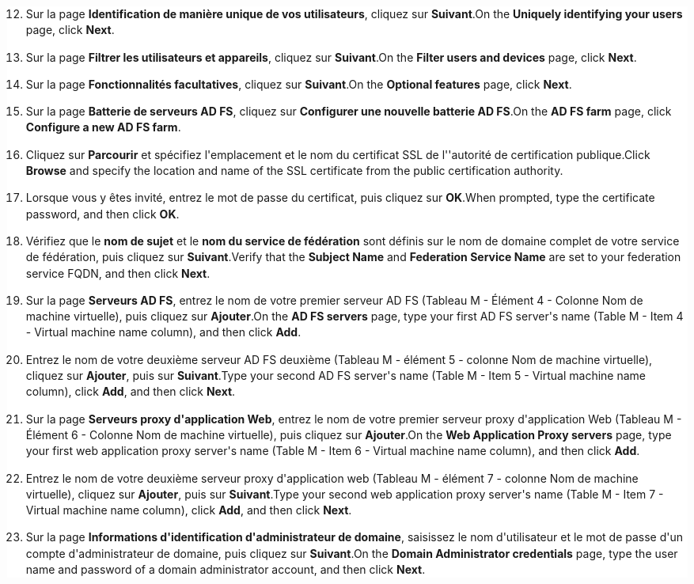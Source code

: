 12. <span data-ttu-id="b3a1f-145">Sur la page **Identification de manière unique de vos utilisateurs**, cliquez sur **Suivant**.</span><span class="sxs-lookup"><span data-stu-id="b3a1f-145">On the **Uniquely identifying your users** page, click **Next**.</span></span>
    
13. <span data-ttu-id="b3a1f-146">Sur la page **Filtrer les utilisateurs et appareils**, cliquez sur **Suivant**.</span><span class="sxs-lookup"><span data-stu-id="b3a1f-146">On the **Filter users and devices** page, click **Next**.</span></span>
    
14. <span data-ttu-id="b3a1f-147">Sur la page **Fonctionnalités facultatives**, cliquez sur **Suivant**.</span><span class="sxs-lookup"><span data-stu-id="b3a1f-147">On the **Optional features** page, click **Next**.</span></span>
    
15. <span data-ttu-id="b3a1f-148">Sur la page **Batterie de serveurs AD FS**, cliquez sur **Configurer une nouvelle batterie AD FS**.</span><span class="sxs-lookup"><span data-stu-id="b3a1f-148">On the **AD FS farm** page, click **Configure a new AD FS farm**.</span></span>
    
16. <span data-ttu-id="b3a1f-149">Cliquez sur **Parcourir** et spécifiez l'emplacement et le nom du certificat SSL de l''autorité de certification publique.</span><span class="sxs-lookup"><span data-stu-id="b3a1f-149">Click **Browse** and specify the location and name of the SSL certificate from the public certification authority.</span></span>
    
17. <span data-ttu-id="b3a1f-150">Lorsque vous y êtes invité, entrez le mot de passe du certificat, puis cliquez sur **OK**.</span><span class="sxs-lookup"><span data-stu-id="b3a1f-150">When prompted, type the certificate password, and then click **OK**.</span></span>
    
18. <span data-ttu-id="b3a1f-151">Vérifiez que le **nom de sujet** et le **nom du service de fédération** sont définis sur le nom de domaine complet de votre service de fédération, puis cliquez sur **Suivant**.</span><span class="sxs-lookup"><span data-stu-id="b3a1f-151">Verify that the **Subject Name** and **Federation Service Name** are set to your federation service FQDN, and then click **Next**.</span></span>
    
19. <span data-ttu-id="b3a1f-152">Sur la page **Serveurs AD FS**, entrez le nom de votre premier serveur AD FS (Tableau M - Élément 4 - Colonne Nom de machine virtuelle), puis cliquez sur **Ajouter**.</span><span class="sxs-lookup"><span data-stu-id="b3a1f-152">On the **AD FS servers** page, type your first AD FS server's name (Table M - Item 4 - Virtual machine name column), and then click **Add**.</span></span>
    
20. <span data-ttu-id="b3a1f-153">Entrez le nom de votre deuxième serveur AD FS deuxième (Tableau M - élément 5 - colonne Nom de machine virtuelle), cliquez sur **Ajouter**, puis sur **Suivant**.</span><span class="sxs-lookup"><span data-stu-id="b3a1f-153">Type your second AD FS server's name (Table M - Item 5 - Virtual machine name column), click **Add**, and then click **Next**.</span></span>
    
21. <span data-ttu-id="b3a1f-154">Sur la page **Serveurs proxy d'application Web**, entrez le nom de votre premier serveur proxy d'application Web (Tableau M - Élément 6 - Colonne Nom de machine virtuelle), puis cliquez sur **Ajouter**.</span><span class="sxs-lookup"><span data-stu-id="b3a1f-154">On the **Web Application Proxy servers** page, type your first web application proxy server's name (Table M - Item 6 - Virtual machine name column), and then click **Add**.</span></span>
    
22. <span data-ttu-id="b3a1f-155">Entrez le nom de votre deuxième serveur proxy d'application web (Tableau M - élément 7 - colonne Nom de machine virtuelle), cliquez sur **Ajouter**, puis sur **Suivant**.</span><span class="sxs-lookup"><span data-stu-id="b3a1f-155">Type your second web application proxy server's name (Table M - Item 7 - Virtual machine name column), click **Add**, and then click **Next**.</span></span>
    
23. <span data-ttu-id="b3a1f-156">Sur la page **Informations d'identification d'administrateur de domaine**, saisissez le nom d'utilisateur et le mot de passe d'un compte d'administrateur de domaine, puis cliquez sur **Suivant**.</span><span class="sxs-lookup"><span data-stu-id="b3a1f-156">On the **Domain Administrator credentials** page, type the user name and password of a domain administrator account, and then click **Next**.</span></span>
    